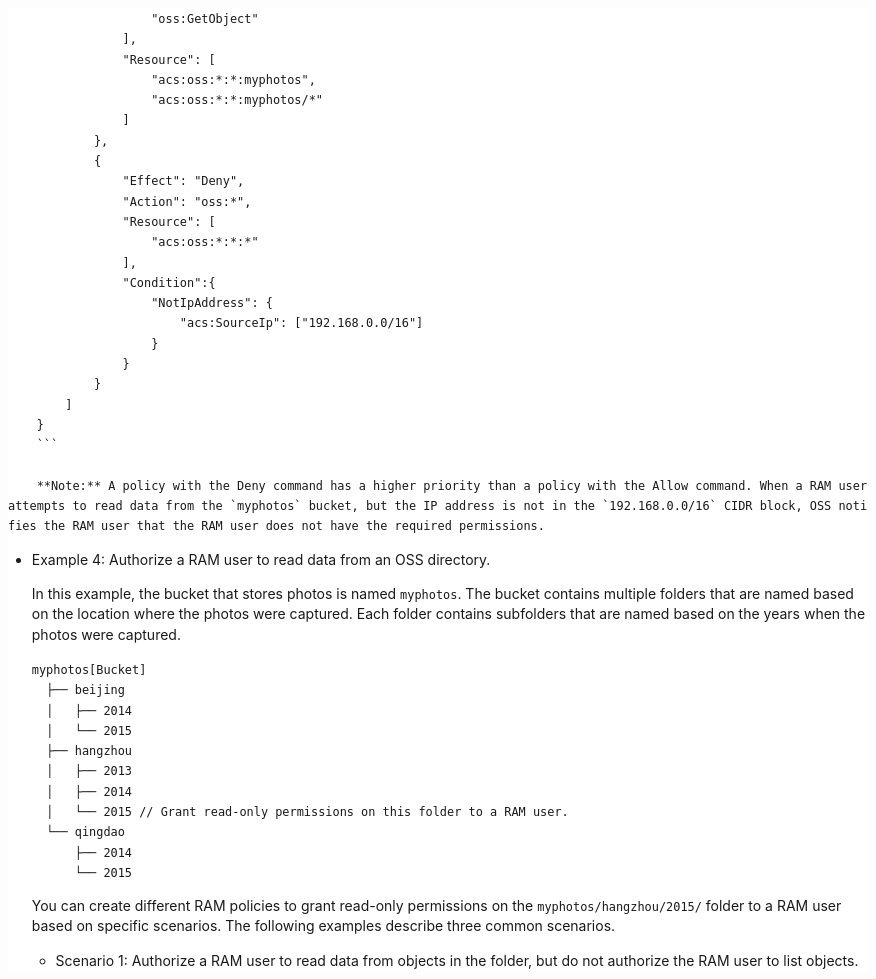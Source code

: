                         "oss:GetObject"
                    ],
                    "Resource": [
                        "acs:oss:*:*:myphotos",
                        "acs:oss:*:*:myphotos/*"
                    ]
                },
                {
                    "Effect": "Deny",
                    "Action": "oss:*",
                    "Resource": [
                        "acs:oss:*:*:*"
                    ],
                    "Condition":{
                        "NotIpAddress": {
                            "acs:SourceIp": ["192.168.0.0/16"]
                        }
                    }
                }
            ]
        }
        ```

        **Note:** A policy with the Deny command has a higher priority than a policy with the Allow command. When a RAM user attempts to read data from the `myphotos` bucket, but the IP address is not in the `192.168.0.0/16` CIDR block, OSS notifies the RAM user that the RAM user does not have the required permissions.

-   Example 4: Authorize a RAM user to read data from an OSS directory.

    In this example, the bucket that stores photos is named `myphotos`. The bucket contains multiple folders that are named based on the location where the photos were captured. Each folder contains subfolders that are named based on the years when the photos were captured.

    ```
    myphotos[Bucket]
      ├── beijing
      │   ├── 2014
      │   └── 2015
      ├── hangzhou
      │   ├── 2013
      │   ├── 2014
      │   └── 2015 // Grant read-only permissions on this folder to a RAM user.
      └── qingdao
          ├── 2014
          └── 2015
    ```

    You can create different RAM policies to grant read-only permissions on the `myphotos/hangzhou/2015/` folder to a RAM user based on specific scenarios. The following examples describe three common scenarios.

    -   Scenario 1: Authorize a RAM user to read data from objects in the folder, but do not authorize the RAM user to list objects.
